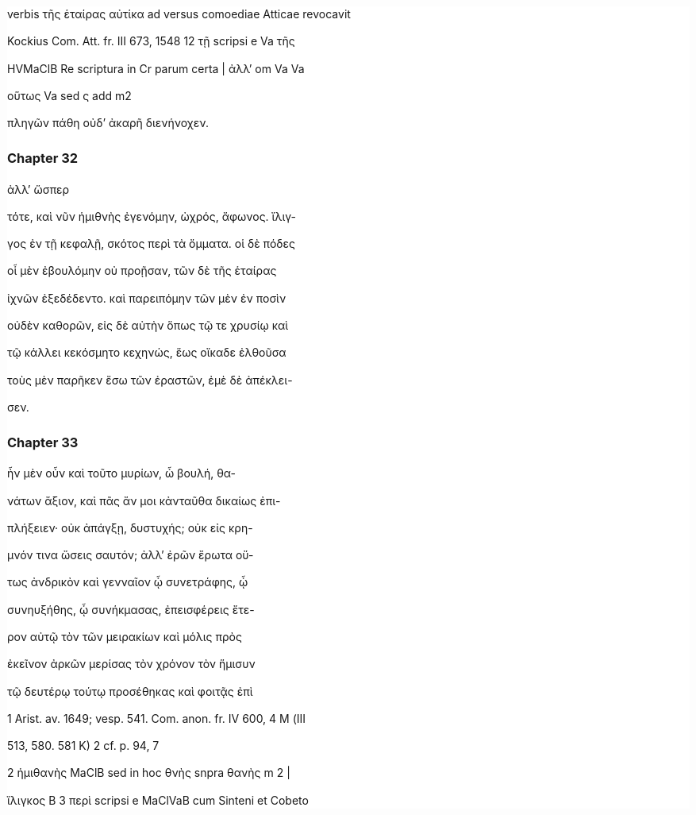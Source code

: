 verbis τῆς ἑταίρας αὐτίκα ad versus comoediae Atticae revocavit

Kockius Com. Att. fr. III 673, 1548 12 τῇ scripsi e Va τῆς

HVMaClB Re scriptura in Cr parum certa | ἀλλ’ om Va Va

οὕτως Va sed ς add m2</note>



<pb n="60"/>



πληγῶν πάθη οὐδ’ ἀκαρῆ διενήνοχεν.</p>


### Chapter 32

<p>ἀλλ’ ὥσπερ

τότε, καὶ νῦν ἡμιθνὴς ἐγενόμην, ὠχρός, ἄφωνος. ἴλιγ-

γος ἐν τῇ κεφαλῇ, σκότος περὶ τὰ ὄμματα. οἱ δὲ πόδες

οἷ μὲν ἐβουλόμην οὐ προῇσαν, τῶν δὲ τῆς ἑταίρας

<lb n="5"/> ἰχνῶν ἐξεδέδεντο. καὶ παρειπόμην τῶν μὲν ἐν ποσὶν

οὐδὲν καθορῶν, εἰς δὲ αὐτὴν ὅπως τῷ τε χρυσίῳ καὶ

τῷ κάλλει κεκόσμητο κεχηνώς, ἕως οἴκαδε ἐλθοῦσα

τοὺς μὲν παρῆκεν ἔσω τῶν ἐραστῶν, ἐμὲ δὲ ἀπέκλει-

σεν.</p>


### Chapter 33

<p>ἦν μὲν οὖν καὶ τοῦτο μυρίων, ὦ βουλή, θα-

<lb n="10"/> νάτων ἄξιον, καὶ πᾶς ἄν μοι κἀνταῦθα δικαίως ἐπι-

πλήξειεν· οὐκ ἀπάγξῃ, δυστυχής; οὐκ εἰς κρη-

μνόν τινα ὤσεις σαυτόν; ἀλλ’ ἐρῶν ἔρωτα οὔ-

τως ἀνδρικὸν καὶ γενναῖον ᾧ συνετράφης, ᾧ

συνηυξήθης, ᾧ συνήκμασας, ἐπεισφέρεις ἔτε-

<lb n="15"/> ρον αὐτῷ τὸν τῶν μειρακίων καὶ μόλις πρὸς

ἐκεῖνον ἀρκῶν μερίσας τὸν χρόνον τὸν ἥμισυν

τῷ δευτέρῳ τούτῳ προσέθηκας καὶ φοιτᾷς ἐπὶ

<note type="footnote">1 Arist. av. 1649; vesp. 541. Com. anon. fr. IV 600, 4 Μ (III

513, 580. 581 K) 2 cf. p. 94, 7</note>

<note type="footnote">2 ἡμιθανὴς MaClB sed in hoc θνὴς snpra θανὴς m 2 |

ἴλιγκος Β 3 περὶ scripsi e MaClVaB cum Sinteni et Cobeto
